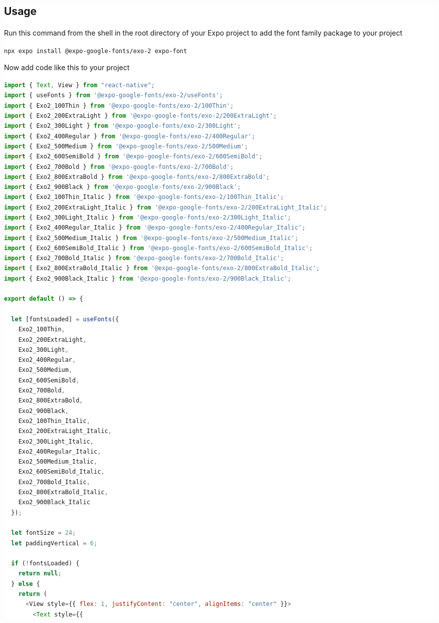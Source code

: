 ## Usage

Run this command from the shell in the root directory of your Expo project to add the font family package to your project

```sh
npx expo install @expo-google-fonts/exo-2 expo-font
```

Now add code like this to your project

```js
import { Text, View } from "react-native";
import { useFonts } from '@expo-google-fonts/exo-2/useFonts';
import { Exo2_100Thin } from '@expo-google-fonts/exo-2/100Thin';
import { Exo2_200ExtraLight } from '@expo-google-fonts/exo-2/200ExtraLight';
import { Exo2_300Light } from '@expo-google-fonts/exo-2/300Light';
import { Exo2_400Regular } from '@expo-google-fonts/exo-2/400Regular';
import { Exo2_500Medium } from '@expo-google-fonts/exo-2/500Medium';
import { Exo2_600SemiBold } from '@expo-google-fonts/exo-2/600SemiBold';
import { Exo2_700Bold } from '@expo-google-fonts/exo-2/700Bold';
import { Exo2_800ExtraBold } from '@expo-google-fonts/exo-2/800ExtraBold';
import { Exo2_900Black } from '@expo-google-fonts/exo-2/900Black';
import { Exo2_100Thin_Italic } from '@expo-google-fonts/exo-2/100Thin_Italic';
import { Exo2_200ExtraLight_Italic } from '@expo-google-fonts/exo-2/200ExtraLight_Italic';
import { Exo2_300Light_Italic } from '@expo-google-fonts/exo-2/300Light_Italic';
import { Exo2_400Regular_Italic } from '@expo-google-fonts/exo-2/400Regular_Italic';
import { Exo2_500Medium_Italic } from '@expo-google-fonts/exo-2/500Medium_Italic';
import { Exo2_600SemiBold_Italic } from '@expo-google-fonts/exo-2/600SemiBold_Italic';
import { Exo2_700Bold_Italic } from '@expo-google-fonts/exo-2/700Bold_Italic';
import { Exo2_800ExtraBold_Italic } from '@expo-google-fonts/exo-2/800ExtraBold_Italic';
import { Exo2_900Black_Italic } from '@expo-google-fonts/exo-2/900Black_Italic';

export default () => {

  let [fontsLoaded] = useFonts({
    Exo2_100Thin, 
    Exo2_200ExtraLight, 
    Exo2_300Light, 
    Exo2_400Regular, 
    Exo2_500Medium, 
    Exo2_600SemiBold, 
    Exo2_700Bold, 
    Exo2_800ExtraBold, 
    Exo2_900Black, 
    Exo2_100Thin_Italic, 
    Exo2_200ExtraLight_Italic, 
    Exo2_300Light_Italic, 
    Exo2_400Regular_Italic, 
    Exo2_500Medium_Italic, 
    Exo2_600SemiBold_Italic, 
    Exo2_700Bold_Italic, 
    Exo2_800ExtraBold_Italic, 
    Exo2_900Black_Italic
  });

  let fontSize = 24;
  let paddingVertical = 6;

  if (!fontsLoaded) {
    return null;
  } else {
    return (
      <View style={{ flex: 1, justifyContent: "center", alignItems: "center" }}>
        <Text style={{
```